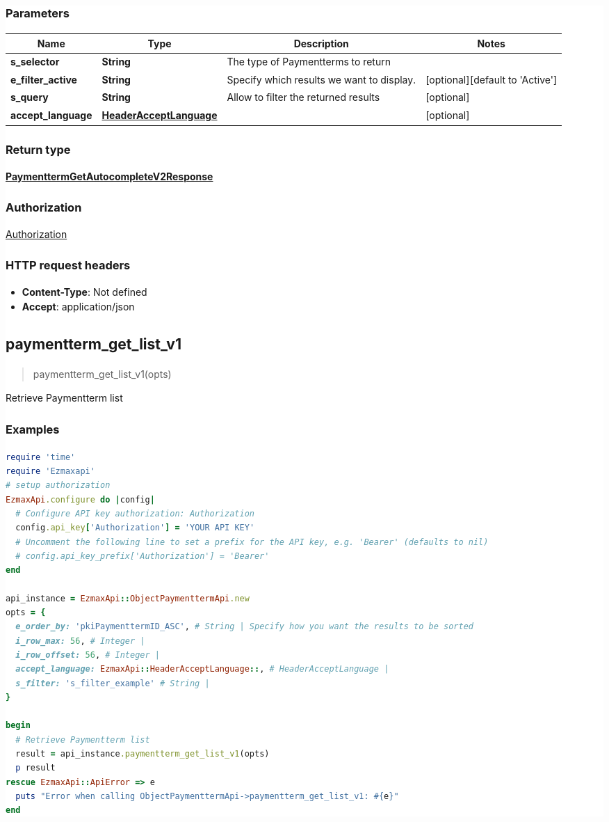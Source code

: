 ### Parameters

| Name | Type | Description | Notes |
| ---- | ---- | ----------- | ----- |
| **s_selector** | **String** | The type of Paymentterms to return |  |
| **e_filter_active** | **String** | Specify which results we want to display. | [optional][default to &#39;Active&#39;] |
| **s_query** | **String** | Allow to filter the returned results | [optional] |
| **accept_language** | [**HeaderAcceptLanguage**](.md) |  | [optional] |

### Return type

[**PaymenttermGetAutocompleteV2Response**](PaymenttermGetAutocompleteV2Response.md)

### Authorization

[Authorization](../README.md#Authorization)

### HTTP request headers

- **Content-Type**: Not defined
- **Accept**: application/json


## paymentterm_get_list_v1

> <PaymenttermGetListV1Response> paymentterm_get_list_v1(opts)

Retrieve Paymentterm list

### Examples

```ruby
require 'time'
require 'Ezmaxapi'
# setup authorization
EzmaxApi.configure do |config|
  # Configure API key authorization: Authorization
  config.api_key['Authorization'] = 'YOUR API KEY'
  # Uncomment the following line to set a prefix for the API key, e.g. 'Bearer' (defaults to nil)
  # config.api_key_prefix['Authorization'] = 'Bearer'
end

api_instance = EzmaxApi::ObjectPaymenttermApi.new
opts = {
  e_order_by: 'pkiPaymenttermID_ASC', # String | Specify how you want the results to be sorted
  i_row_max: 56, # Integer | 
  i_row_offset: 56, # Integer | 
  accept_language: EzmaxApi::HeaderAcceptLanguage::, # HeaderAcceptLanguage | 
  s_filter: 's_filter_example' # String | 
}

begin
  # Retrieve Paymentterm list
  result = api_instance.paymentterm_get_list_v1(opts)
  p result
rescue EzmaxApi::ApiError => e
  puts "Error when calling ObjectPaymenttermApi->paymentterm_get_list_v1: #{e}"
end
```
